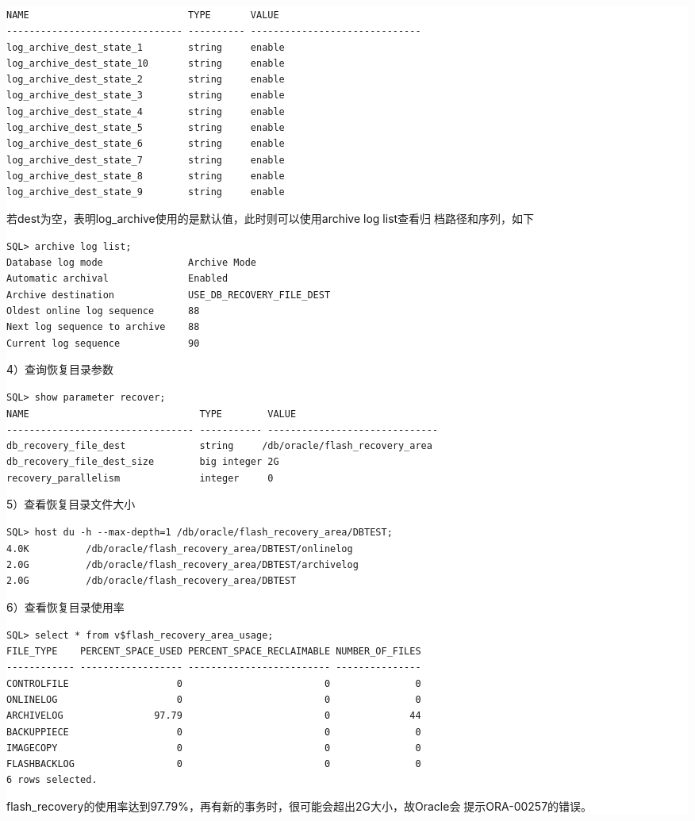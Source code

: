 	NAME                            TYPE       VALUE
	------------------------------- ---------- ------------------------------
	log_archive_dest_state_1        string     enable
	log_archive_dest_state_10       string     enable
	log_archive_dest_state_2        string     enable
	log_archive_dest_state_3        string     enable
	log_archive_dest_state_4        string     enable
	log_archive_dest_state_5        string     enable
	log_archive_dest_state_6        string     enable
	log_archive_dest_state_7        string     enable
	log_archive_dest_state_8        string     enable
	log_archive_dest_state_9        string     enable

若dest为空，表明log_archive使用的是默认值，此时则可以使用archive log list查看归
档路径和序列，如下

	SQL> archive log list;
	Database log mode        		Archive Mode
	Automatic archival         		Enabled
	Archive destination        		USE_DB_RECOVERY_FILE_DEST
	Oldest online log sequence    	88
	Next log sequence to archive   	88
	Current log sequence            90

4）查询恢复目录参数

	SQL> show parameter recover;
	NAME                              TYPE        VALUE
	--------------------------------- ----------- ------------------------------
	db_recovery_file_dest             string     /db/oracle/flash_recovery_area
	db_recovery_file_dest_size        big integer 2G
	recovery_parallelism              integer     0

5）查看恢复目录文件大小

	SQL> host du -h --max-depth=1 /db/oracle/flash_recovery_area/DBTEST;
	4.0K          /db/oracle/flash_recovery_area/DBTEST/onlinelog
	2.0G          /db/oracle/flash_recovery_area/DBTEST/archivelog
	2.0G          /db/oracle/flash_recovery_area/DBTEST

6）查看恢复目录使用率

	SQL> select * from v$flash_recovery_area_usage;
	FILE_TYPE    PERCENT_SPACE_USED PERCENT_SPACE_RECLAIMABLE NUMBER_OF_FILES
	------------ ------------------ ------------------------- ---------------
	CONTROLFILE    				  0                         0               0
	ONLINELOG                     0                         0               0
	ARCHIVELOG                97.79                         0              44
	BACKUPPIECE                   0                         0               0
	IMAGECOPY                     0                         0               0
	FLASHBACKLOG                  0                         0               0
	6 rows selected.

flash_recovery的使用率达到97.79%，再有新的事务时，很可能会超出2G大小，故Oracle会
提示ORA-00257的错误。
